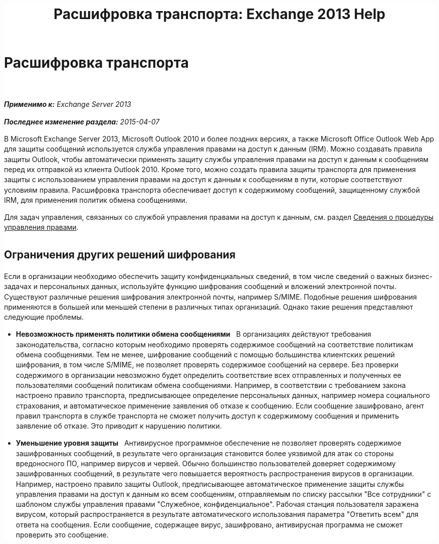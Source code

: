 ﻿---
title: 'Расшифровка транспорта: Exchange 2013 Help'
TOCTitle: Расшифровка транспорта
ms:assetid: 4267c46d-f488-404d-a5cb-51f9127461c0
ms:mtpsurl: https://technet.microsoft.com/ru-ru/library/Dd638122(v=EXCHG.150)
ms:contentKeyID: 50487901
ms.date: 04/30/2018
mtps_version: v=EXCHG.150
ms.translationtype: HT
---

# Расшифровка транспорта

 

_**Применимо к:** Exchange Server 2013_

_**Последнее изменение раздела:** 2015-04-07_

В Microsoft Exchange Server 2013, Microsoft Outlook 2010 и более поздних версиях, а также Microsoft Office Outlook Web App для защиты сообщений используется служба управления правами на доступ к данным (IRM). Можно создавать правила защиты Outlook, чтобы автоматически применять защиту службы управления правами на доступ к данным к сообщениям перед их отправкой из клиента Outlook 2010. Кроме того, можно создать правила защиты транспорта для применения защиты с использованием управления правами на доступ к данным к сообщениям в пути, которые соответствуют условиям правила. Расшифровка транспорта обеспечивает доступ к содержимому сообщений, защищенному службой IRM, для применения политик обмена сообщениями.

Для задач управления, связанных со службой управления правами на доступ к данным, см. раздел [Сведения о процедуры управления правами](information-rights-management-procedures-exchange-2013-help.md).

## Ограничения других решений шифрования

Если в организации необходимо обеспечить защиту конфиденциальных сведений, в том числе сведений о важных бизнес-задачах и персональных данных, используйте функцию шифрования сообщений и вложений электронной почты. Существуют различные решения шифрования электронной почты, например S/MIME. Подобные решения шифрования применяются в большей или меньшей степени в различных типах организаций. Однако такие решения представляют следующие проблемы.

  - **Невозможность применять политики обмена сообщениями**   В организациях действуют требования законодательства, согласно которым необходимо проверять содержимое сообщений на соответствие политикам обмена сообщениями. Тем не менее, шифрование сообщений с помощью большинства клиентских решений шифрования, в том числе S/MIME, не позволяет проверять содержимое сообщений на сервере. Без проверки содержимого в организации невозможно будет определить соответствие всех отправленных и полученных ее пользователями сообщений политикам обмена сообщениями. Например, в соответствии с требованием закона настроено правило транспорта, предписывающее определение персональных данных, например номера социального страхования, и автоматическое применение заявления об отказе к сообщению. Если сообщение зашифровано, агент правил транспорта в службе транспорта не сможет получить доступ к содержимому сообщения и применить заявление об отказе. Это приводит к нарушению политики.

  - **Уменьшение уровня защиты**   Антивирусное программное обеспечение не позволяет проверять содержимое зашифрованных сообщений, в результате чего организация становится более уязвимой для атак со стороны вредоносного ПО, например вирусов и червей. Обычно большинство пользователей доверяет содержимому зашифрованных сообщений, в результате чего повышается вероятность распространения вирусов в организации. Например, настроено правило защиты Outlook, предписывающее автоматическое применение защиты службы управления правами на доступ к данным ко всем сообщениям, отправляемым по списку рассылки "Все сотрудники" с шаблоном службы управления правами "Служебное, конфиденциальное". Рабочая станция пользователя заражена вирусом, который распространяется в результате автоматического использования параметра "Ответить всем" для ответа на сообщения. Если сообщение, содержащее вирус, зашифровано, антивирусная программа не сможет проверить это сообщение.

